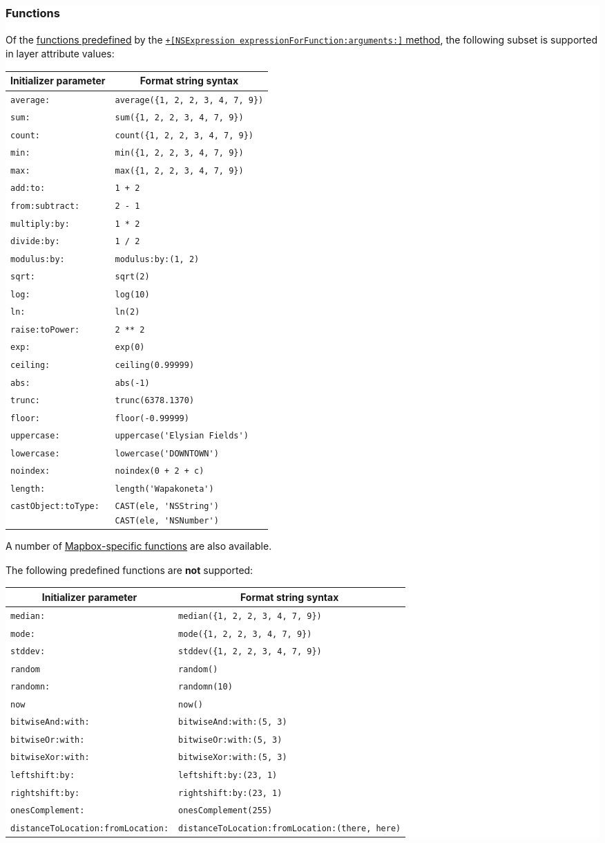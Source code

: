 ### Functions

Of the
[functions predefined](https://developer.apple.com/documentation/foundation/nsexpression/1413747-init#discussion)
by the
[`+[NSExpression expressionForFunction:arguments:]` method](https://developer.apple.com/documentation/foundation/nsexpression/1413747-init),
the following subset is supported in layer attribute values:

Initializer parameter | Format string syntax
----------------------|---------------------
`average:`            | `average({1, 2, 2, 3, 4, 7, 9})`
`sum:`                | `sum({1, 2, 2, 3, 4, 7, 9})`
`count:`              | `count({1, 2, 2, 3, 4, 7, 9})`
`min:`                | `min({1, 2, 2, 3, 4, 7, 9})`
`max:`                | `max({1, 2, 2, 3, 4, 7, 9})`
`add:to:`             | `1 + 2`
`from:subtract:`      | `2 - 1`
`multiply:by:`        | `1 * 2`
`divide:by:`          | `1 / 2`
`modulus:by:`         | `modulus:by:(1, 2)`
`sqrt:`               | `sqrt(2)`
`log:`                | `log(10)`
`ln:`                 | `ln(2)`
`raise:toPower:`      | `2 ** 2`
`exp:`                | `exp(0)`
`ceiling:`            | `ceiling(0.99999)`
`abs:`                | `abs(-1)`
`trunc:`              | `trunc(6378.1370)`
`floor:`              | `floor(-0.99999)`
`uppercase:`          | `uppercase('Elysian Fields')`
`lowercase:`          | `lowercase('DOWNTOWN')`
`noindex:`            | `noindex(0 + 2 + c)`
`length:`             | `length('Wapakoneta')`
`castObject:toType:`  | `CAST(ele, 'NSString')`<br>`CAST(ele, 'NSNumber')`

A number of [Mapbox-specific functions](#mapbox-specific-functions) are also
available.

The following predefined functions are **not** supported:

Initializer parameter | Format string syntax
----------------------|---------------------
`median:`             | `median({1, 2, 2, 3, 4, 7, 9})`
`mode:`               | `mode({1, 2, 2, 3, 4, 7, 9})`
`stddev:`             | `stddev({1, 2, 2, 3, 4, 7, 9})`
`random`              | `random()`
`randomn:`            | `randomn(10)`
`now`                 | `now()`
`bitwiseAnd:with:`    | `bitwiseAnd:with:(5, 3)`
`bitwiseOr:with:`     | `bitwiseOr:with:(5, 3)`
`bitwiseXor:with:`    | `bitwiseXor:with:(5, 3)`
`leftshift:by:`       | `leftshift:by:(23, 1)`
`rightshift:by:`      | `rightshift:by:(23, 1)`
`onesComplement:`     | `onesComplement(255)`
`distanceToLocation:fromLocation:` | `distanceToLocation:fromLocation:(there, here)`
